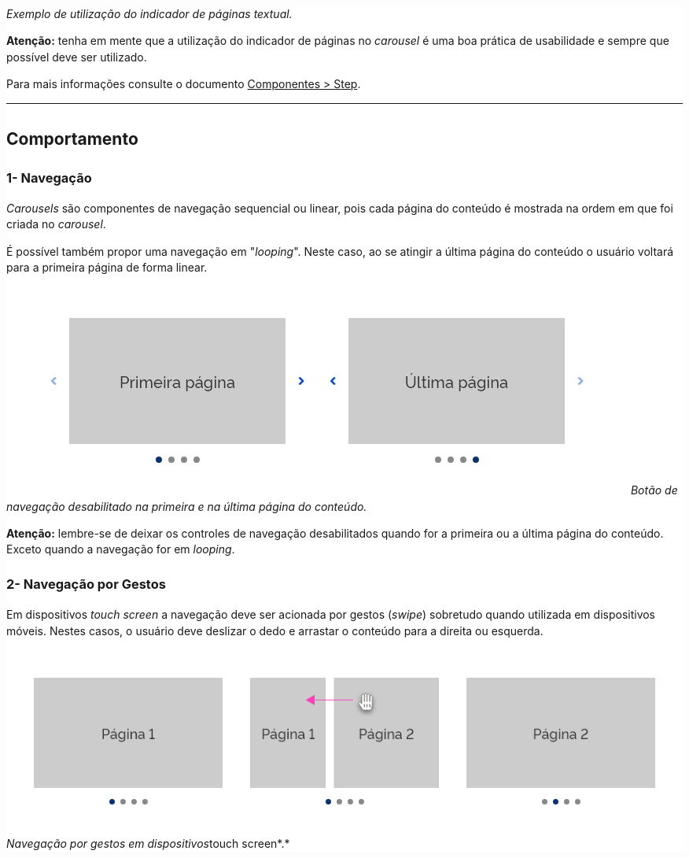 *Exemplo de utilização do indicador de páginas textual.*

**Atenção:** tenha em mente que a utilização do indicador de páginas no *carousel* é uma boa prática de usabilidade e sempre que possível deve ser utilizado.

Para mais informações consulte o documento [Componentes > Step](https://www.gov.br/ds/components/step?tab=designer).

---

## Comportamento

### 1- Navegação

*Carousels* são componentes de navegação sequencial ou linear, pois cada página do conteúdo é mostrada na ordem em que foi criada no *carousel*.

É possível também propor uma navegação em "*looping*". Neste caso, ao se atingir a última página do conteúdo o usuário voltará para a primeira página de forma linear.

![Navegação no carousel.](imagens/carousel-navegacao.png)
*Botão de navegação desabilitado na primeira e na última página do conteúdo.*

**Atenção:** lembre-se de deixar os controles de navegação desabilitados quando for a primeira ou a última página do conteúdo. Exceto quando a navegação for em *looping*.

### 2- Navegação por Gestos

Em dispositivos *touch screen* a navegação deve ser acionada por gestos (*swipe*) sobretudo quando utilizada em dispositivos móveis. Nestes casos, o usuário deve deslizar o dedo e arrastar o conteúdo para a direita ou esquerda.

![Navegação por gestos no carousel.](imagens/swipe.png)
*Navegação por gestos em dispositivos*touch screen*.*
